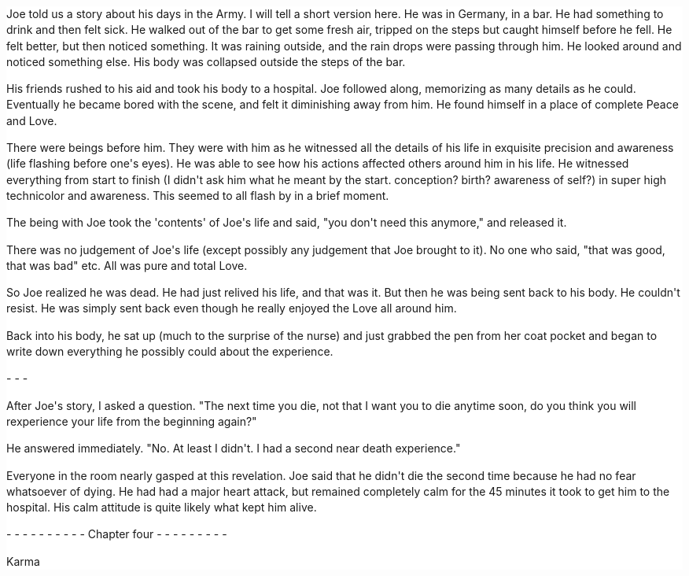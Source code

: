 <p>Joe told us a story about his days in the Army.  I will tell a
short version here.  He was in Germany, in a bar.  He had something to
drink and then felt sick.  He walked out of the bar to get some fresh
air, tripped on the steps but caught himself before he fell.  He felt
better, but then noticed something.  It was raining outside, and the
rain drops were passing through him.  He looked around and noticed
something else.  His body was collapsed outside the steps of the
bar.</p>

<p>His friends rushed to his aid and took his body to a hospital.  Joe
followed along, memorizing as many details as he could.  Eventually he
became bored with the scene, and felt it diminishing away from him.
He found himself in a place of complete Peace and Love.</p>

<p>There were beings before him.  They were with him as he witnessed
all the details of his life in exquisite precision and awareness (life
flashing before one's eyes).  He was able to see how his actions
affected others around him in his life.  He witnessed everything from
start to finish (I didn't ask him what he meant by the start.
conception?  birth? awareness of self?) in super high technicolor and
awareness.  This seemed to all flash by in a brief moment.</p>

<p>The being with Joe took the 'contents' of Joe's life and said, "you
don't need this anymore," and released it.</p>

<p>There was no judgement of Joe's life (except possibly any judgement
that Joe brought to it).  No one who said, "that was good, that was
bad" etc.  All was pure and total Love.</p>

<p>So Joe realized he was dead.  He had just relived his life, and
that was it.  But then he was being sent back to his body.  He
couldn't resist.  He was simply sent back even though he really
enjoyed the Love all around him.</p>

<p>Back into his body, he sat up (much to the surprise of the nurse)
and just grabbed the pen from her coat pocket and began to write down
everything he possibly could about the experience.</p>

<p>- - -</p>

<p>After Joe's story, I asked a question.  "The next time you die, not
that I want you to die anytime soon, do you think you will rexperience
your life from the beginning again?"</p>

<p>He answered immediately.  "No.  At least I didn't.  I had a second
near death experience."</p>

<p>Everyone in the room nearly gasped at this revelation. Joe said
that he didn't die the second time because he had no fear whatsoever
of dying.  He had had a major heart attack, but remained completely
calm for the 45 minutes it took to get him to the hospital.  His calm
attitude is quite likely what kept him alive.</p>

<p>- - - - - - - - - - Chapter four - - - - - - - - -</p>

<p>Karma</p>
